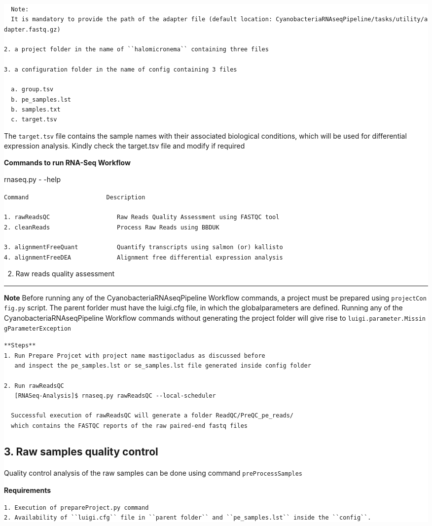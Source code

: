       Note:
      It is mandatory to provide the path of the adapter file (default location: CyanobacteriaRNAseqPipeline/tasks/utility/adapter.fastq.gz)

    2. a project folder in the name of ``halomicronema`` containing three files

    3. a configuration folder in the name of config containing 3 files   

      a. group.tsv
      b. pe_samples.lst
      b. samples.txt
      c. target.tsv

The ``target.tsv`` file contains the sample names with their associated biological conditions, which will be used for differential expression analysis. Kindly     check the target.tsv file and modify if required
  

**Commands to run RNA-Seq Workflow**
 
rnaseq.py <command> - -help

    Command                      Description   
    
    1. rawReadsQC                   Raw Reads Quality Assessment using FASTQC tool 
    2. cleanReads                   Process Raw Reads using BBDUK

    3. alignmentFreeQuant           Quantify transcripts using salmon (or) kallisto
    4. alignmentFreeDEA             Alignment free differential expression analysis
    


2. Raw reads quality assessment
--------------------------------

  **Note**
    Before running any of the CyanobacteriaRNAseqPipeline Workflow commands, a project must be prepared using ``projectConfig.py`` script.
    The parent forlder must have the luigi.cfg file, in which the globalparameters are defined.
    Running any of the  CyanobacteriaRNAseqPipeline Workflow commands without generating the project folder will give rise to 	``luigi.parameter.MissingParameterException``


    **Steps**
    1. Run Prepare Projcet with project name mastigocladus as discussed before 
       and inspect the pe_samples.lst or se_samples.lst file generated inside config folder

    2. Run rawReadsQC
       [RNASeq-Analysis]$ rnaseq.py rawReadsQC --local-scheduler

      Successful execution of rawReadsQC will generate a folder ReadQC/PreQC_pe_reads/
      which contains the FASTQC reports of the raw paired-end fastq files


**3. Raw samples quality control**
------------------------------
Quality control analysis of the raw samples can be done using command ``preProcessSamples``

  **Requirements**
  
    1. Execution of prepareProject.py command 
    2. Availability of ``luigi.cfg`` file in ``parent folder`` and ``pe_samples.lst`` inside the ``config``.
                                 